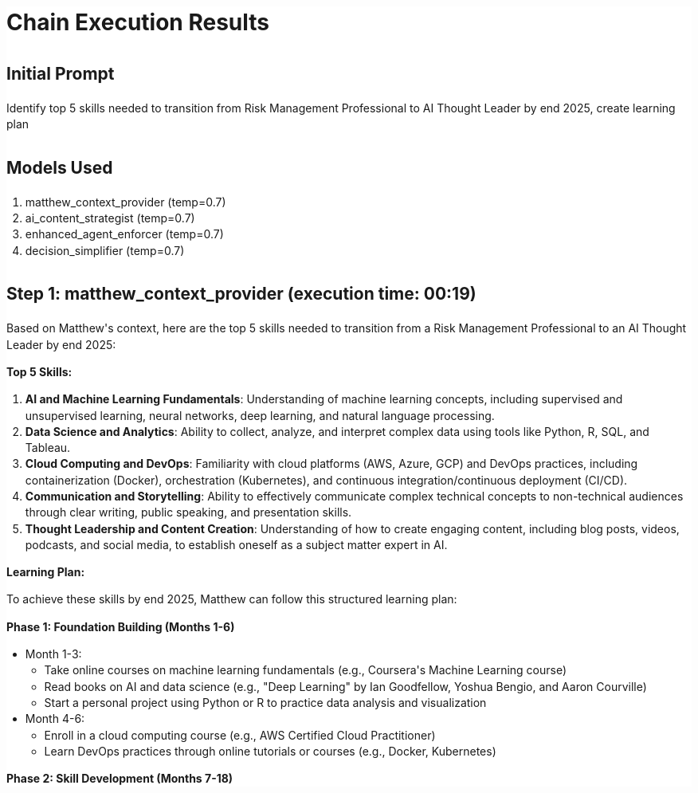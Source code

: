 # Chain Execution Results

## Initial Prompt

Identify top 5 skills needed to transition from Risk Management Professional to AI Thought Leader by end 2025, create learning plan

## Models Used

1. matthew_context_provider (temp=0.7)
2. ai_content_strategist (temp=0.7)
3. enhanced_agent_enforcer (temp=0.7)
4. decision_simplifier (temp=0.7)

## Step 1: matthew_context_provider (execution time: 00:19)

Based on Matthew's context, here are the top 5 skills needed to transition from a Risk Management Professional to an AI Thought Leader by end 2025:

**Top 5 Skills:**

1. **AI and Machine Learning Fundamentals**: Understanding of machine learning concepts, including supervised and unsupervised learning, neural networks, deep learning, and natural language processing.
2. **Data Science and Analytics**: Ability to collect, analyze, and interpret complex data using tools like Python, R, SQL, and Tableau.
3. **Cloud Computing and DevOps**: Familiarity with cloud platforms (AWS, Azure, GCP) and DevOps practices, including containerization (Docker), orchestration (Kubernetes), and continuous integration/continuous deployment (CI/CD).
4. **Communication and Storytelling**: Ability to effectively communicate complex technical concepts to non-technical audiences through clear writing, public speaking, and presentation skills.
5. **Thought Leadership and Content Creation**: Understanding of how to create engaging content, including blog posts, videos, podcasts, and social media, to establish oneself as a subject matter expert in AI.

**Learning Plan:**

To achieve these skills by end 2025, Matthew can follow this structured learning plan:

**Phase 1: Foundation Building (Months 1-6)**

* Month 1-3:
	+ Take online courses on machine learning fundamentals (e.g., Coursera's Machine Learning course)
	+ Read books on AI and data science (e.g., "Deep Learning" by Ian Goodfellow, Yoshua Bengio, and Aaron Courville)
	+ Start a personal project using Python or R to practice data analysis and visualization
* Month 4-6:
	+ Enroll in a cloud computing course (e.g., AWS Certified Cloud Practitioner)
	+ Learn DevOps practices through online tutorials or courses (e.g., Docker, Kubernetes)

**Phase 2: Skill Development (Months 7-18)**

